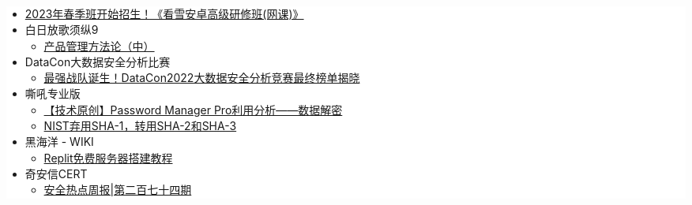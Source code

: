  - [2023年春季班开始招生！《看雪安卓高级研修班(网课)》](https://mp.weixin.qq.com/s?__biz=MjM5NTc2MDYxMw==&mid=2458488972&idx=4&sn=b01bd89c85d6aa85ddea4e24f34a3629&chksm=b18ea00686f9291006c88cd6e5ce508a9538b598a9c37f74c9b31a782176ce6f6ca0cf651fe0&scene=58&subscene=0#rd)
- 白日放歌须纵9
  - [产品管理方法论（中）](https://mp.weixin.qq.com/s?__biz=MzIzNjAyODE0NQ==&mid=2247483902&idx=1&sn=31df8000119e24989006d88c407b5644&chksm=e8df6860dfa8e1769f731b83d5db5a5f0f0428ae4ff1cc3280c0523f77797fb2d857f2b321bd&scene=58&subscene=0#rd)
- DataCon大数据安全分析比赛
  - [最强战队诞生！DataCon2022大数据安全分析竞赛最终榜单揭晓](https://mp.weixin.qq.com/s?__biz=MzU5Njg1NzMyNw==&mid=2247485615&idx=1&sn=14b28b4cc7d6d2023185ea6d3362a658&chksm=fe5d102fc92a99397df852b567a02f23c729bf4614d38f7b68faff534535f3b63fea1796ac0b&scene=58&subscene=0#rd)
- 嘶吼专业版
  - [【技术原创】Password Manager Pro利用分析——数据解密](https://mp.weixin.qq.com/s?__biz=MzI0MDY1MDU4MQ==&mid=2247555286&idx=1&sn=5182b4e84eef6f1806d2b8d3165beb7e&chksm=e915c8ecde6241fa4547cbd31c29abd0805c9f04b25d7681b482862f2e9662debe73c2f29acd&scene=58&subscene=0#rd)
  - [NIST弃用SHA-1，转用SHA-2和SHA-3](https://mp.weixin.qq.com/s?__biz=MzI0MDY1MDU4MQ==&mid=2247555286&idx=2&sn=5df205d45ac6aa868cc1131bcf09116f&chksm=e915c8ecde6241fa60590652979d0146388f3836e648f6ed5c7742d991507b37a2ddbbcf2f03&scene=58&subscene=0#rd)
- 黑海洋 - WIKI
  - [Replit免费服务器搭建教程](https://blog.upx8.com/3157)
- 奇安信CERT
  - [安全热点周报|第二百七十四期](https://mp.weixin.qq.com/s?__biz=MzU5NDgxODU1MQ==&mid=2247497230&idx=1&sn=7ffce0f3ec658e55a6c582f617e08479&chksm=fe79d296c90e5b80524bfac953aec74e325cac7dce27cdeef7164bd52d7dd20bdfb3b29055fc&scene=58&subscene=0#rd)
